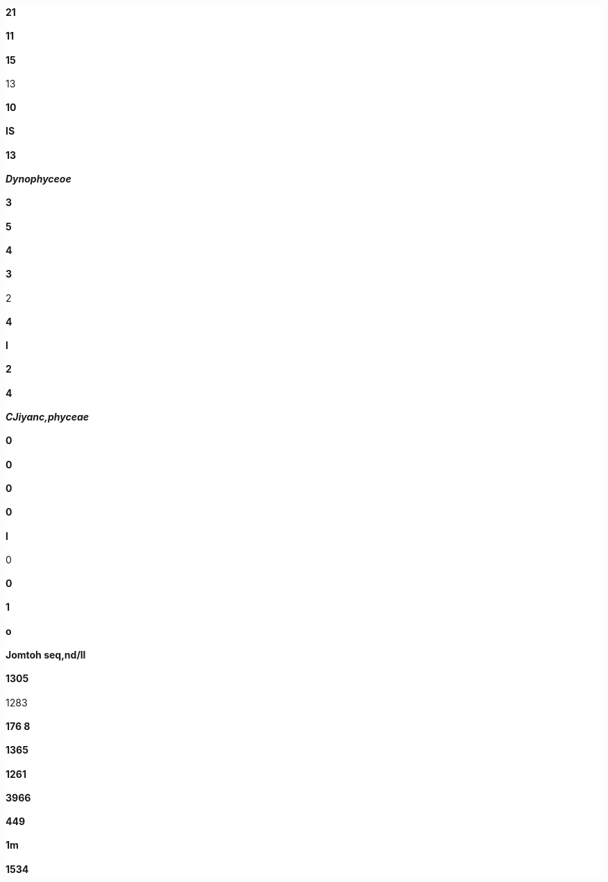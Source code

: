 <p><span class="font16" style="font-weight:bold;">21</span></p></td><td style="vertical-align:bottom;">
<p><span class="font16" style="font-weight:bold;">11</span></p></td><td style="vertical-align:bottom;">
<p><span class="font16" style="font-weight:bold;">15</span></p></td><td style="vertical-align:bottom;">
<p><span class="font1">13</span></p></td><td style="vertical-align:bottom;">
<p><span class="font16" style="font-weight:bold;">10</span></p></td><td style="vertical-align:bottom;">
<p><span class="font16" style="font-weight:bold;">IS</span></p></td><td style="vertical-align:bottom;">
<p><span class="font18" style="font-weight:bold;">13</span></p></td></tr>
<tr><td style="vertical-align:top;">
<p><span class="font1" style="font-weight:bold;font-style:italic;">Dynophyceoe</span></p></td><td style="vertical-align:top;">
<p><span class="font16" style="font-weight:bold;">3</span></p></td><td style="vertical-align:top;">
<p><span class="font16" style="font-weight:bold;">5</span></p></td><td style="vertical-align:top;">
<p><span class="font16" style="font-weight:bold;">4</span></p></td><td style="vertical-align:top;">
<p><span class="font16" style="font-weight:bold;">3</span></p></td><td style="vertical-align:top;">
<p><span class="font17">2</span></p></td><td style="vertical-align:top;">
<p><span class="font1" style="font-weight:bold;">4</span></p></td><td style="vertical-align:top;">
<p><span class="font16" style="font-weight:bold;">l</span></p></td><td style="vertical-align:top;">
<p><span class="font1" style="font-weight:bold;">2</span></p></td><td style="vertical-align:top;">
<p><span class="font1" style="font-weight:bold;">4</span></p></td></tr>
<tr><td style="vertical-align:middle;">
<p><span class="font1" style="font-weight:bold;font-style:italic;">CJiyanc,phyceae</span></p></td><td style="vertical-align:middle;">
<p><span class="font16" style="font-weight:bold;">0</span></p></td><td style="vertical-align:middle;">
<p><span class="font16" style="font-weight:bold;">0</span></p></td><td style="vertical-align:middle;">
<p><span class="font16" style="font-weight:bold;">0</span></p></td><td style="vertical-align:middle;">
<p><span class="font16" style="font-weight:bold;">0</span></p></td><td style="vertical-align:middle;">
<p><span class="font16" style="font-weight:bold;">l</span></p></td><td style="vertical-align:middle;">
<p><span class="font16">0</span></p></td><td style="vertical-align:middle;">
<p><span class="font16" style="font-weight:bold;">0</span></p></td><td style="vertical-align:middle;">
<p><span class="font16" style="font-weight:bold;">1</span></p></td><td style="vertical-align:middle;">
<p><span class="font18" style="font-weight:bold;">o</span></p></td></tr>
<tr><td style="vertical-align:bottom;">
<p><span class="font2" style="font-weight:bold;">Jomtoh seq,nd/ll</span></p></td><td style="vertical-align:bottom;">
<p><span class="font16" style="font-weight:bold;">1305</span></p></td><td style="vertical-align:bottom;">
<p><span class="font1">1283</span></p></td><td style="vertical-align:bottom;">
<p><span class="font16" style="font-weight:bold;">176 8</span></p></td><td style="vertical-align:bottom;">
<p><span class="font16" style="font-weight:bold;">1365</span></p></td><td style="vertical-align:bottom;">
<p><span class="font16" style="font-weight:bold;">1261</span></p></td><td style="vertical-align:bottom;">
<p><span class="font16" style="font-weight:bold;">3966</span></p></td><td style="vertical-align:bottom;">
<p><span class="font16" style="font-weight:bold;">449</span></p></td><td style="vertical-align:bottom;">
<p><span class="font16" style="font-weight:bold;">1m</span></p></td><td style="vertical-align:bottom;">
<p><span class="font16" style="font-weight:bold;">1534</span></p></td></tr>
<tr><td style="vertical-align:bottom;">